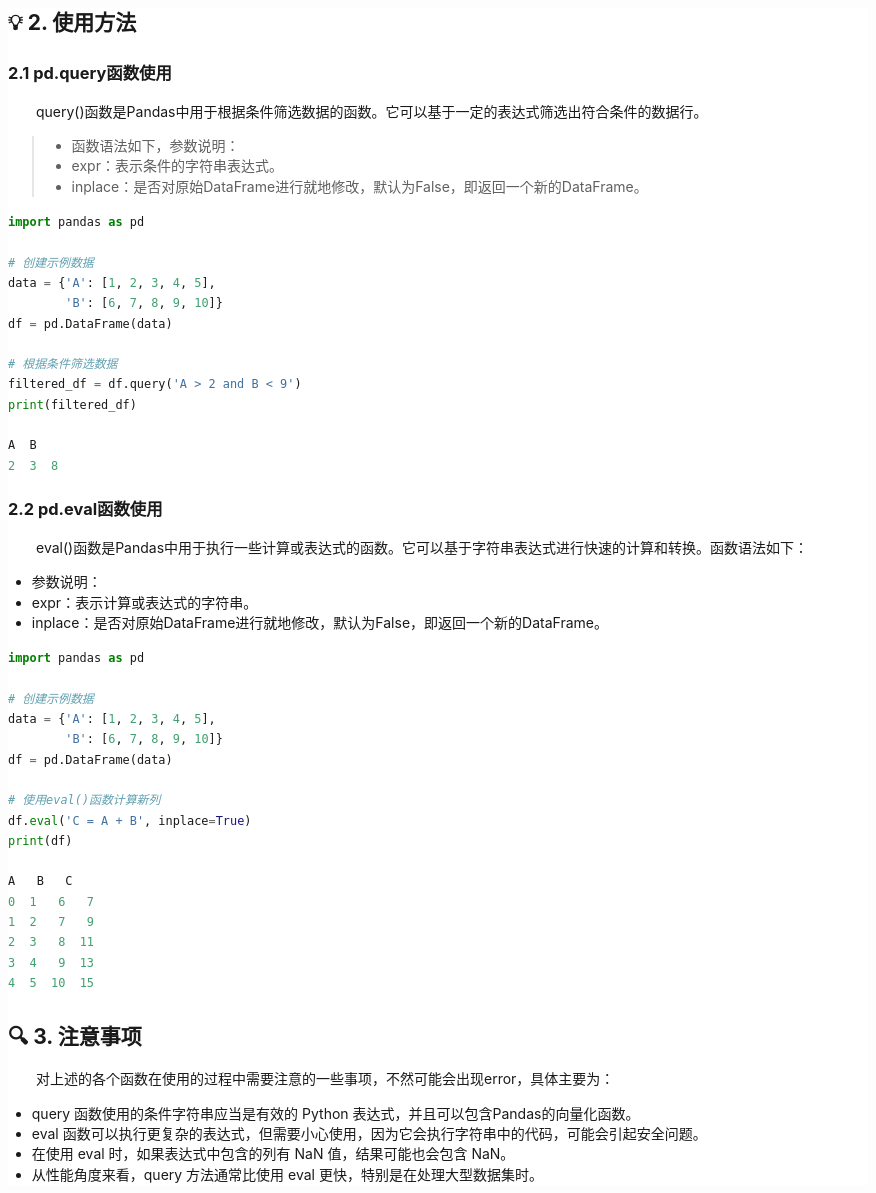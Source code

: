 ## 💡 2. 使用方法
### 2.1 pd.query函数使用
&emsp;&emsp;query()函数是Pandas中用于根据条件筛选数据的函数。它可以基于一定的表达式筛选出符合条件的数据行。

>- 函数语法如下，参数说明：
>- expr：表示条件的字符串表达式。
>- inplace：是否对原始DataFrame进行就地修改，默认为False，即返回一个新的DataFrame。

```python
import pandas as pd

# 创建示例数据
data = {'A': [1, 2, 3, 4, 5],
        'B': [6, 7, 8, 9, 10]}
df = pd.DataFrame(data)

# 根据条件筛选数据
filtered_df = df.query('A > 2 and B < 9')
print(filtered_df)

A  B
2  3  8
```
### 2.2  pd.eval函数使用
&emsp;&emsp;eval()函数是Pandas中用于执行一些计算或表达式的函数。它可以基于字符串表达式进行快速的计算和转换。函数语法如下：
- 参数说明：
- expr：表示计算或表达式的字符串。
- inplace：是否对原始DataFrame进行就地修改，默认为False，即返回一个新的DataFrame。

```python
import pandas as pd

# 创建示例数据
data = {'A': [1, 2, 3, 4, 5],
        'B': [6, 7, 8, 9, 10]}
df = pd.DataFrame(data)

# 使用eval()函数计算新列
df.eval('C = A + B', inplace=True)
print(df)

A   B   C
0  1   6   7
1  2   7   9
2  3   8  11
3  4   9  13
4  5  10  15
```

## 🔍 3. 注意事项
&emsp;&emsp;对上述的各个函数在使用的过程中需要注意的一些事项，不然可能会出现error，具体主要为：
- query 函数使用的条件字符串应当是有效的 Python 表达式，并且可以包含Pandas的向量化函数。
- eval 函数可以执行更复杂的表达式，但需要小心使用，因为它会执行字符串中的代码，可能会引起安全问题。
- 在使用 eval 时，如果表达式中包含的列有 NaN 值，结果可能也会包含 NaN。
- 从性能角度来看，query 方法通常比使用 eval 更快，特别是在处理大型数据集时。
